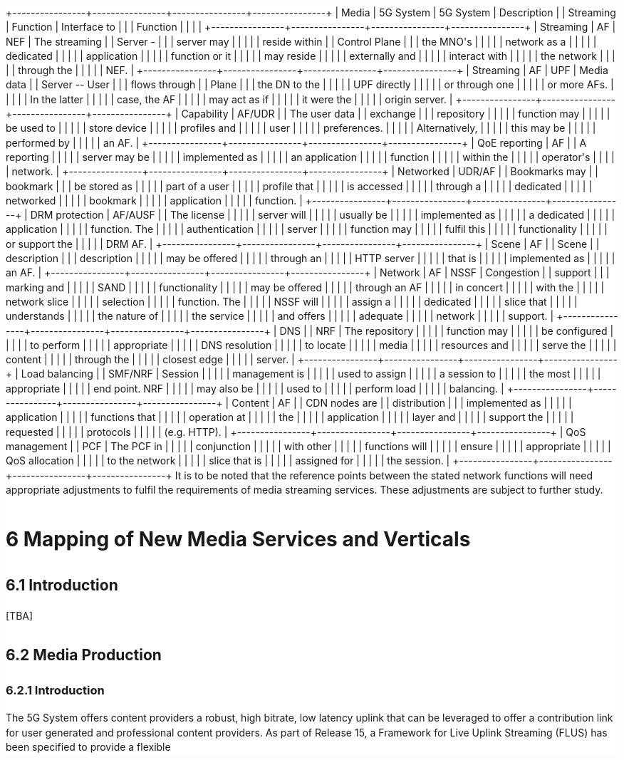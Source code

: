 +----------------+----------------+----------------+----------------+ | Media | 5G System | 5G System | Description | | Streaming | Function | Interface to | | | Function | | | | +----------------+----------------+----------------+----------------+ | Streaming | AF | NEF | The streaming | | Server - | | | server may | | | | | reside within | | Control Plane | | | the MNO\'s | | | | | network as a | | | | | dedicated | | | | | application | | | | | function or it | | | | | may reside | | | | | externally and | | | | | interact with | | | | | the network | | | | | through the | | | | | NEF. | +----------------+----------------+----------------+----------------+ | Streaming | AF | UPF | Media data | | Server -- User | | | flows through | | Plane | | | the DN to the | | | | | UPF directly | | | | | or through one | | | | | or more AFs. | | | | | In the latter | | | | | case, the AF | | | | | may act as if | | | | | it were the | | | | | origin server. | +----------------+----------------+----------------+----------------+ | Capability | AF/UDR | | The user data | | exchange | | | repository | | | | | function may | | | | | be used to | | | | | store device | | | | | profiles and | | | | | user | | | | | preferences. | | | | | Alternatively, | | | | | this may be | | | | | performed by | | | | | an AF. | +----------------+----------------+----------------+----------------+ | QoE reporting | AF | | A reporting | | | | | server may be | | | | | implemented as | | | | | an application | | | | | function | | | | | within the | | | | | operator\'s | | | | | network. | +----------------+----------------+----------------+----------------+ | Networked | UDR/AF | | Bookmarks may | | bookmark | | | be stored as | | | | | part of a user | | | | | profile that | | | | | is accessed | | | | | through a | | | | | dedicated | | | | | networked | | | | | bookmark | | | | | application | | | | | function. | +----------------+----------------+----------------+----------------+ | DRM protection | AF/AUSF | | The license | | | | | server will | | | | | usually be | | | | | implemented as | | | | | a dedicated | | | | | application | | | | | function. The | | | | | authentication | | | | | server | | | | | function may | | | | | fulfil this | | | | | functionality | | | | | or support the | | | | | DRM AF. | +----------------+----------------+----------------+----------------+ | Scene | AF | | Scene | | description | | | description | | | | | may be offered | | | | | through an | | | | | HTTP server | | | | | that is | | | | | implemented as | | | | | an AF. | +----------------+----------------+----------------+----------------+ | Network | AF | NSSF | Congestion | | support | | | marking and | | | | | SAND | | | | | functionality | | | | | may be offered | | | | | through an AF | | | | | in concert | | | | | with the | | | | | network slice | | | | | selection | | | | | function. The | | | | | NSSF will | | | | | assign a | | | | | dedicated | | | | | slice that | | | | | understands | | | | | the nature of | | | | | the service | | | | | and offers | | | | | adequate | | | | | network | | | | | support. | +----------------+----------------+----------------+----------------+ | DNS | | NRF | The repository | | | | | function may | | | | | be configured | | | | | to perform | | | | | appropriate | | | | | DNS resolution | | | | | to locate | | | | | media | | | | | resources and | | | | | serve the | | | | | content | | | | | through the | | | | | closest edge | | | | | server. | +----------------+----------------+----------------+----------------+ | Load balancing | | SMF/NRF | Session | | | | | management is | | | | | used to assign | | | | | a session to | | | | | the most | | | | | appropriate | | | | | end point. NRF | | | | | may also be | | | | | used to | | | | | perform load | | | | | balancing. | +----------------+----------------+----------------+----------------+ | Content | AF | | CDN nodes are | | distribution | | | implemented as | | | | | application | | | | | functions that | | | | | operation at | | | | | the | | | | | application | | | | | layer and | | | | | support the | | | | | requested | | | | | protocols | | | | | (e.g. HTTP). | +----------------+----------------+----------------+----------------+ | QoS management | | PCF | The PCF in | | | | | conjunction | | | | | with other | | | | | functions will | | | | | ensure | | | | | appropriate | | | | | QoS allocation | | | | | to the network | | | | | slice that is | | | | | assigned for | | | | | the session. | +----------------+----------------+----------------+----------------+
It is to be noted that the reference points between the stated network
functions will need appropriate adjustments to fulfil the requirements of
media streaming services. These adjustments are subject to further study.
# 6 Mapping of New Media Services and Verticals
## 6.1 Introduction
[TBA]
## 6.2 Media Production
### 6.2.1 Introduction
The 5G System offers content providers a robust, high bitrate, low latency
uplink that can be leveraged to offer a contribution link for user generated
and professional content providers. As part of Release 15, a Framework for
Live Uplink Streaming (FLUS) has been specified to provide a flexible